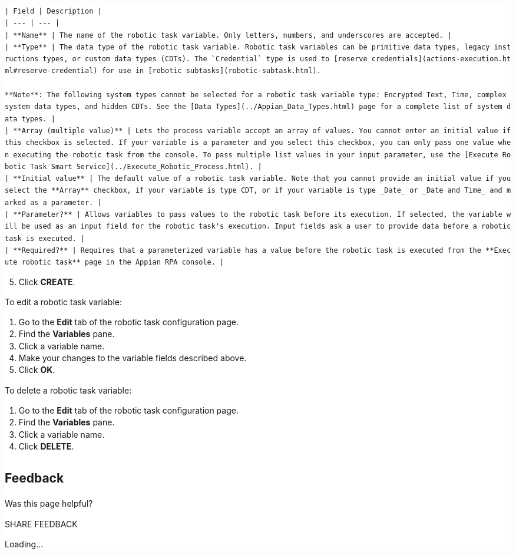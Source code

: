     | Field | Description |
    | --- | --- |
    | **Name** | The name of the robotic task variable. Only letters, numbers, and underscores are accepted. |
    | **Type** | The data type of the robotic task variable. Robotic task variables can be primitive data types, legacy instructions types, or custom data types (CDTs). The `Credential` type is used to [reserve credentials](actions-execution.html#reserve-credential) for use in [robotic subtasks](robotic-subtask.html).

    **Note**: The following system types cannot be selected for a robotic task variable type: Encrypted Text, Time, complex system data types, and hidden CDTs. See the [Data Types](../Appian_Data_Types.html) page for a complete list of system data types. |
    | **Array (multiple value)** | Lets the process variable accept an array of values. You cannot enter an initial value if this checkbox is selected. If your variable is a parameter and you select this checkbox, you can only pass one value when executing the robotic task from the console. To pass multiple list values in your input parameter, use the [Execute Robotic Task Smart Service](../Execute_Robotic_Process.html). |
    | **Initial value** | The default value of a robotic task variable. Note that you cannot provide an initial value if you select the **Array** checkbox, if your variable is type CDT, or if your variable is type _Date_ or _Date and Time_ and marked as a parameter. |
    | **Parameter?** | Allows variables to pass values to the robotic task before its execution. If selected, the variable will be used as an input field for the robotic task's execution. Input fields ask a user to provide data before a robotic task is executed. |
    | **Required?** | Requires that a parameterized variable has a value before the robotic task is executed from the **Execute robotic task** page in the Appian RPA console. |

5.  Click **CREATE**.

To edit a robotic task variable:

1.  Go to the **Edit** tab of the robotic task configuration page.
2.  Find the **Variables** pane.
3.  Click a variable name.
4.  Make your changes to the variable fields described above.
5.  Click **OK**.

To delete a robotic task variable:

1.  Go to the **Edit** tab of the robotic task configuration page.
2.  Find the **Variables** pane.
3.  Click a variable name.
4.  Click **DELETE**.

## Feedback

Was this page helpful?

SHARE FEEDBACK

Loading...